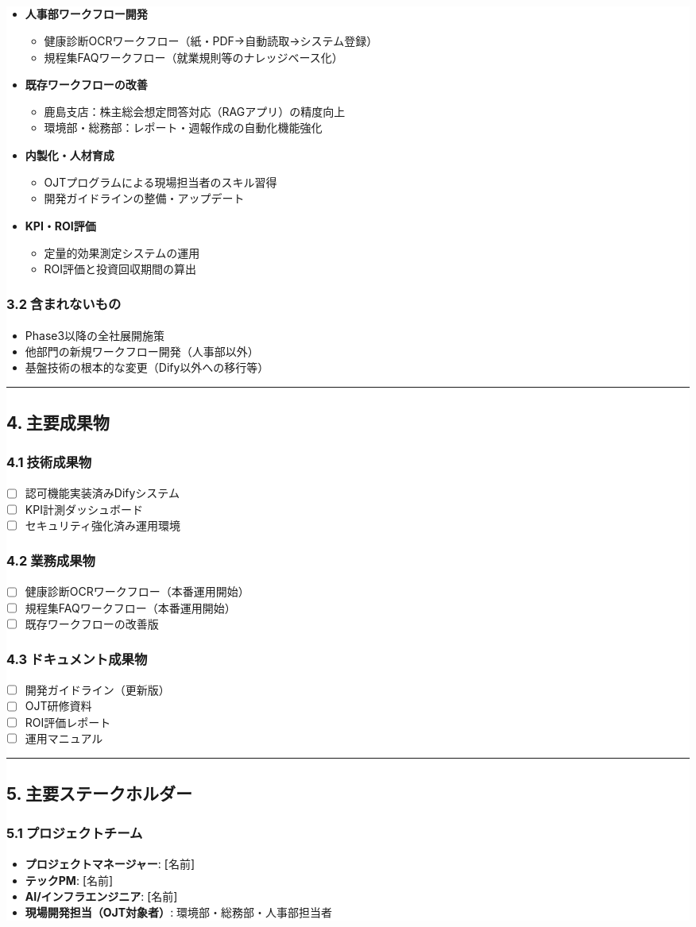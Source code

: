 - **人事部ワークフロー開発**
  - 健康診断OCRワークフロー（紙・PDF→自動読取→システム登録）
  - 規程集FAQワークフロー（就業規則等のナレッジベース化）

- **既存ワークフローの改善**
  - 鹿島支店：株主総会想定問答対応（RAGアプリ）の精度向上
  - 環境部・総務部：レポート・週報作成の自動化機能強化

- **内製化・人材育成**
  - OJTプログラムによる現場担当者のスキル習得
  - 開発ガイドラインの整備・アップデート

- **KPI・ROI評価**
  - 定量的効果測定システムの運用
  - ROI評価と投資回収期間の算出

### 3.2 含まれないもの
- Phase3以降の全社展開施策
- 他部門の新規ワークフロー開発（人事部以外）
- 基盤技術の根本的な変更（Dify以外への移行等）

---

## 4. 主要成果物

### 4.1 技術成果物
- [ ] 認可機能実装済みDifyシステム
- [ ] KPI計測ダッシュボード
- [ ] セキュリティ強化済み運用環境

### 4.2 業務成果物
- [ ] 健康診断OCRワークフロー（本番運用開始）
- [ ] 規程集FAQワークフロー（本番運用開始）
- [ ] 既存ワークフローの改善版

### 4.3 ドキュメント成果物
- [ ] 開発ガイドライン（更新版）
- [ ] OJT研修資料
- [ ] ROI評価レポート
- [ ] 運用マニュアル

---

## 5. 主要ステークホルダー

### 5.1 プロジェクトチーム
- **プロジェクトマネージャー**: [名前]
- **テックPM**: [名前]
- **AI/インフラエンジニア**: [名前]
- **現場開発担当（OJT対象者）**: 環境部・総務部・人事部担当者
